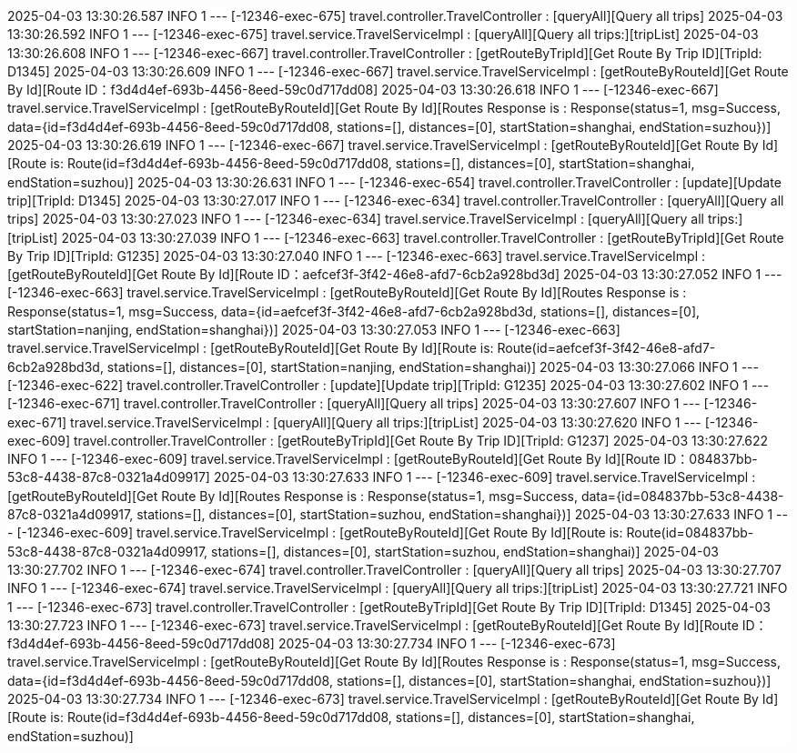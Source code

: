 2025-04-03 13:30:26.587  INFO 1 --- [-12346-exec-675] travel.controller.TravelController       : [queryAll][Query all trips]
2025-04-03 13:30:26.592  INFO 1 --- [-12346-exec-675] travel.service.TravelServiceImpl         : [queryAll][Query all trips:][tripList]
2025-04-03 13:30:26.608  INFO 1 --- [-12346-exec-667] travel.controller.TravelController       : [getRouteByTripId][Get Route By Trip ID][TripId: D1345]
2025-04-03 13:30:26.609  INFO 1 --- [-12346-exec-667] travel.service.TravelServiceImpl         : [getRouteByRouteId][Get Route By Id][Route ID：f3d4d4ef-693b-4456-8eed-59c0d717dd08]
2025-04-03 13:30:26.618  INFO 1 --- [-12346-exec-667] travel.service.TravelServiceImpl         : [getRouteByRouteId][Get Route By Id][Routes Response is : Response(status=1, msg=Success, data={id=f3d4d4ef-693b-4456-8eed-59c0d717dd08, stations=[], distances=[0], startStation=shanghai, endStation=suzhou})]
2025-04-03 13:30:26.619  INFO 1 --- [-12346-exec-667] travel.service.TravelServiceImpl         : [getRouteByRouteId][Get Route By Id][Route is: Route(id=f3d4d4ef-693b-4456-8eed-59c0d717dd08, stations=[], distances=[0], startStation=shanghai, endStation=suzhou)]
2025-04-03 13:30:26.631  INFO 1 --- [-12346-exec-654] travel.controller.TravelController       : [update][Update trip][TripId: D1345]
2025-04-03 13:30:27.017  INFO 1 --- [-12346-exec-634] travel.controller.TravelController       : [queryAll][Query all trips]
2025-04-03 13:30:27.023  INFO 1 --- [-12346-exec-634] travel.service.TravelServiceImpl         : [queryAll][Query all trips:][tripList]
2025-04-03 13:30:27.039  INFO 1 --- [-12346-exec-663] travel.controller.TravelController       : [getRouteByTripId][Get Route By Trip ID][TripId: G1235]
2025-04-03 13:30:27.040  INFO 1 --- [-12346-exec-663] travel.service.TravelServiceImpl         : [getRouteByRouteId][Get Route By Id][Route ID：aefcef3f-3f42-46e8-afd7-6cb2a928bd3d]
2025-04-03 13:30:27.052  INFO 1 --- [-12346-exec-663] travel.service.TravelServiceImpl         : [getRouteByRouteId][Get Route By Id][Routes Response is : Response(status=1, msg=Success, data={id=aefcef3f-3f42-46e8-afd7-6cb2a928bd3d, stations=[], distances=[0], startStation=nanjing, endStation=shanghai})]
2025-04-03 13:30:27.053  INFO 1 --- [-12346-exec-663] travel.service.TravelServiceImpl         : [getRouteByRouteId][Get Route By Id][Route is: Route(id=aefcef3f-3f42-46e8-afd7-6cb2a928bd3d, stations=[], distances=[0], startStation=nanjing, endStation=shanghai)]
2025-04-03 13:30:27.066  INFO 1 --- [-12346-exec-622] travel.controller.TravelController       : [update][Update trip][TripId: G1235]
2025-04-03 13:30:27.602  INFO 1 --- [-12346-exec-671] travel.controller.TravelController       : [queryAll][Query all trips]
2025-04-03 13:30:27.607  INFO 1 --- [-12346-exec-671] travel.service.TravelServiceImpl         : [queryAll][Query all trips:][tripList]
2025-04-03 13:30:27.620  INFO 1 --- [-12346-exec-609] travel.controller.TravelController       : [getRouteByTripId][Get Route By Trip ID][TripId: G1237]
2025-04-03 13:30:27.622  INFO 1 --- [-12346-exec-609] travel.service.TravelServiceImpl         : [getRouteByRouteId][Get Route By Id][Route ID：084837bb-53c8-4438-87c8-0321a4d09917]
2025-04-03 13:30:27.633  INFO 1 --- [-12346-exec-609] travel.service.TravelServiceImpl         : [getRouteByRouteId][Get Route By Id][Routes Response is : Response(status=1, msg=Success, data={id=084837bb-53c8-4438-87c8-0321a4d09917, stations=[], distances=[0], startStation=suzhou, endStation=shanghai})]
2025-04-03 13:30:27.633  INFO 1 --- [-12346-exec-609] travel.service.TravelServiceImpl         : [getRouteByRouteId][Get Route By Id][Route is: Route(id=084837bb-53c8-4438-87c8-0321a4d09917, stations=[], distances=[0], startStation=suzhou, endStation=shanghai)]
2025-04-03 13:30:27.702  INFO 1 --- [-12346-exec-674] travel.controller.TravelController       : [queryAll][Query all trips]
2025-04-03 13:30:27.707  INFO 1 --- [-12346-exec-674] travel.service.TravelServiceImpl         : [queryAll][Query all trips:][tripList]
2025-04-03 13:30:27.721  INFO 1 --- [-12346-exec-673] travel.controller.TravelController       : [getRouteByTripId][Get Route By Trip ID][TripId: D1345]
2025-04-03 13:30:27.723  INFO 1 --- [-12346-exec-673] travel.service.TravelServiceImpl         : [getRouteByRouteId][Get Route By Id][Route ID：f3d4d4ef-693b-4456-8eed-59c0d717dd08]
2025-04-03 13:30:27.734  INFO 1 --- [-12346-exec-673] travel.service.TravelServiceImpl         : [getRouteByRouteId][Get Route By Id][Routes Response is : Response(status=1, msg=Success, data={id=f3d4d4ef-693b-4456-8eed-59c0d717dd08, stations=[], distances=[0], startStation=shanghai, endStation=suzhou})]
2025-04-03 13:30:27.734  INFO 1 --- [-12346-exec-673] travel.service.TravelServiceImpl         : [getRouteByRouteId][Get Route By Id][Route is: Route(id=f3d4d4ef-693b-4456-8eed-59c0d717dd08, stations=[], distances=[0], startStation=shanghai, endStation=suzhou)]